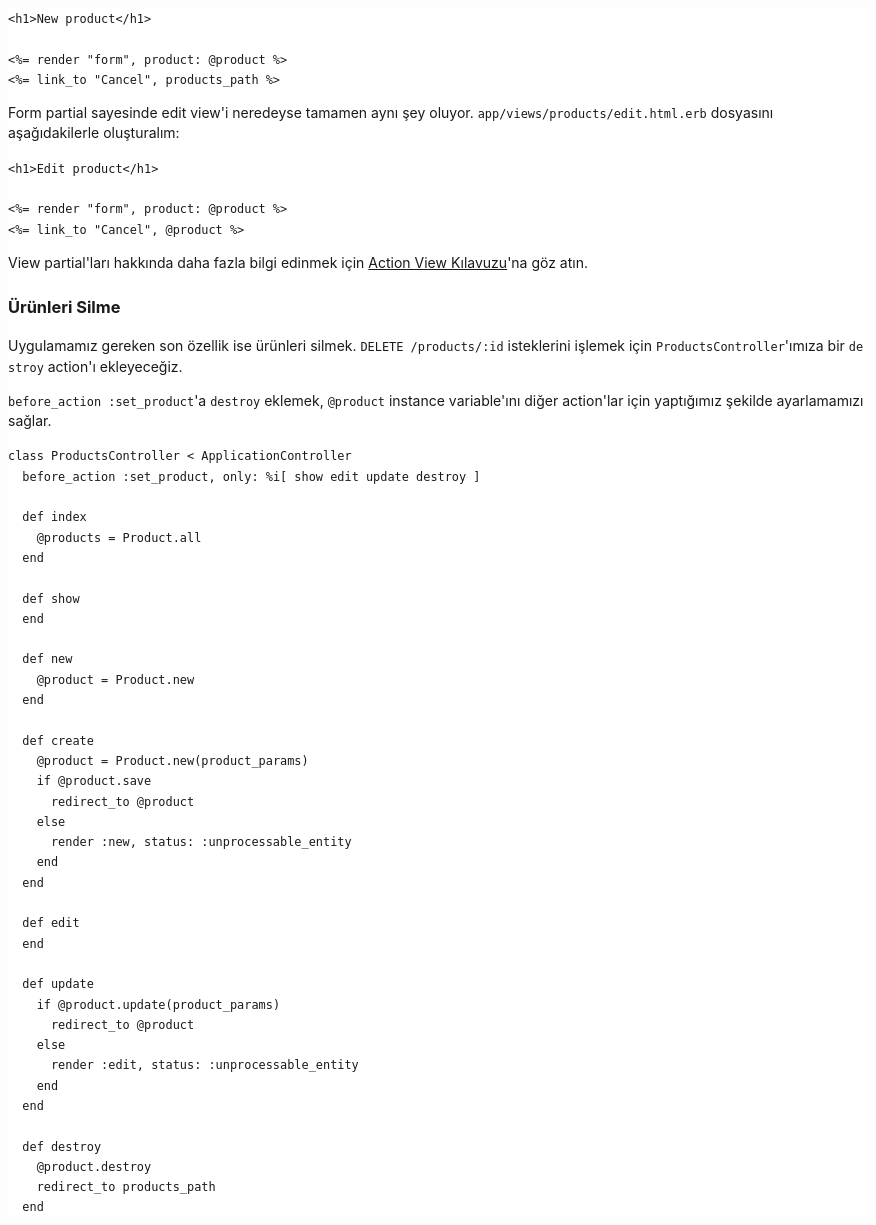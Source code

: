 ```erb#3
<h1>New product</h1>

<%= render "form", product: @product %>
<%= link_to "Cancel", products_path %>
```

Form partial sayesinde edit view'i  neredeyse tamamen aynı şey oluyor. `app/views/products/edit.html.erb` dosyasını aşağıdakilerle oluşturalım:

```erb#3
<h1>Edit product</h1>

<%= render "form", product: @product %>
<%= link_to "Cancel", @product %>
```

View partial'ları hakkında daha fazla bilgi edinmek için [Action View Kılavuzu](../action_view_overview/)'na göz atın.

### Ürünleri Silme

Uygulamamız gereken son özellik ise ürünleri silmek. `DELETE /products/:id` isteklerini işlemek için `ProductsController`'ımıza bir `destroy` action'ı ekleyeceğiz.

`before_action :set_product`'a `destroy` eklemek, `@product` instance variable'ını diğer action'lar için yaptığımız şekilde ayarlamamızı sağlar.

```ruby#2,35-38
class ProductsController < ApplicationController
  before_action :set_product, only: %i[ show edit update destroy ]

  def index
    @products = Product.all
  end

  def show
  end

  def new
    @product = Product.new
  end

  def create
    @product = Product.new(product_params)
    if @product.save
      redirect_to @product
    else
      render :new, status: :unprocessable_entity
    end
  end

  def edit
  end

  def update
    if @product.update(product_params)
      redirect_to @product
    else
      render :edit, status: :unprocessable_entity
    end
  end

  def destroy
    @product.destroy
    redirect_to products_path
  end
```